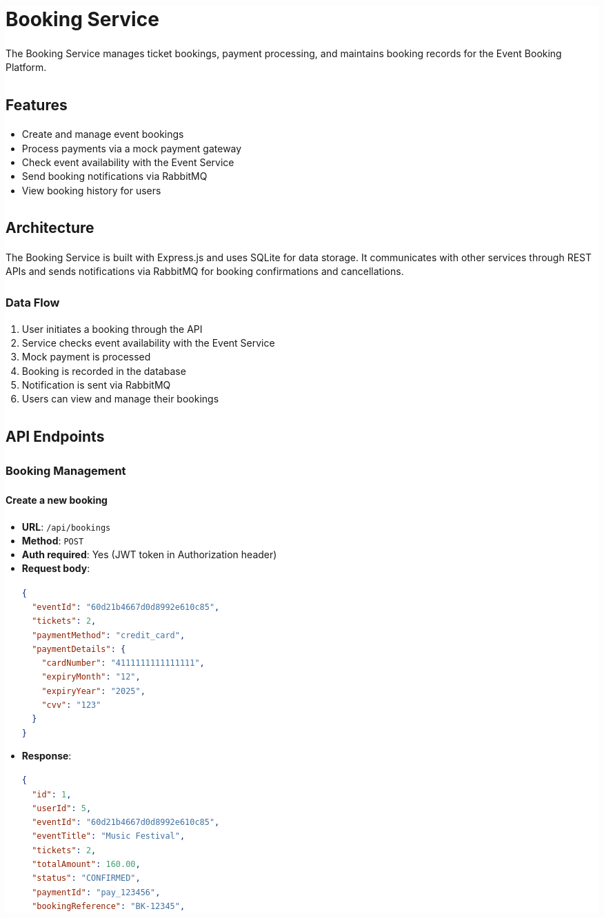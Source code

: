 # Booking Service

The Booking Service manages ticket bookings, payment processing, and maintains booking records for the Event Booking Platform.

## Features

- Create and manage event bookings
- Process payments via a mock payment gateway
- Check event availability with the Event Service
- Send booking notifications via RabbitMQ
- View booking history for users

## Architecture

The Booking Service is built with Express.js and uses SQLite for data storage. It communicates with other services through REST APIs and sends notifications via RabbitMQ for booking confirmations and cancellations.

### Data Flow

1. User initiates a booking through the API
2. Service checks event availability with the Event Service
3. Mock payment is processed
4. Booking is recorded in the database
5. Notification is sent via RabbitMQ
6. Users can view and manage their bookings

## API Endpoints

### Booking Management

#### Create a new booking
- **URL**: `/api/bookings`
- **Method**: `POST`
- **Auth required**: Yes (JWT token in Authorization header)
- **Request body**:
  ```json
  {
    "eventId": "60d21b4667d0d8992e610c85",
    "tickets": 2,
    "paymentMethod": "credit_card",
    "paymentDetails": {
      "cardNumber": "4111111111111111",
      "expiryMonth": "12",
      "expiryYear": "2025",
      "cvv": "123"
    }
  }
  ```
- **Response**:
  ```json
  {
    "id": 1,
    "userId": 5,
    "eventId": "60d21b4667d0d8992e610c85",
    "eventTitle": "Music Festival",
    "tickets": 2,
    "totalAmount": 160.00,
    "status": "CONFIRMED",
    "paymentId": "pay_123456",
    "bookingReference": "BK-12345",
  ```